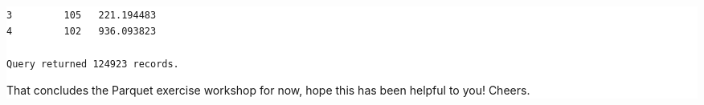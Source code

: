 ```
3         105   221.194483
4         102   936.093823

Query returned 124923 records.
```

That concludes the Parquet exercise workshop for now, hope this has been helpful to you! Cheers.
